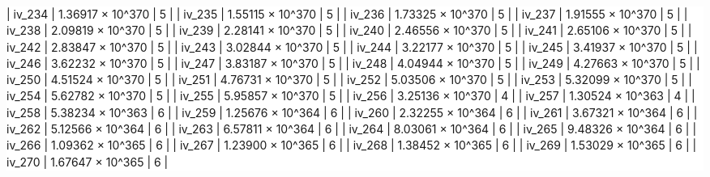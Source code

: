 | iv_234 | 1.36917 × 10^370 | 5 |
| iv_235 | 1.55115 × 10^370 | 5 |
| iv_236 | 1.73325 × 10^370 | 5 |
| iv_237 | 1.91555 × 10^370 | 5 |
| iv_238 | 2.09819 × 10^370 | 5 |
| iv_239 | 2.28141 × 10^370 | 5 |
| iv_240 | 2.46556 × 10^370 | 5 |
| iv_241 | 2.65106 × 10^370 | 5 |
| iv_242 | 2.83847 × 10^370 | 5 |
| iv_243 | 3.02844 × 10^370 | 5 |
| iv_244 | 3.22177 × 10^370 | 5 |
| iv_245 | 3.41937 × 10^370 | 5 |
| iv_246 | 3.62232 × 10^370 | 5 |
| iv_247 | 3.83187 × 10^370 | 5 |
| iv_248 | 4.04944 × 10^370 | 5 |
| iv_249 | 4.27663 × 10^370 | 5 |
| iv_250 | 4.51524 × 10^370 | 5 |
| iv_251 | 4.76731 × 10^370 | 5 |
| iv_252 | 5.03506 × 10^370 | 5 |
| iv_253 | 5.32099 × 10^370 | 5 |
| iv_254 | 5.62782 × 10^370 | 5 |
| iv_255 | 5.95857 × 10^370 | 5 |
| iv_256 | 3.25136 × 10^370 | 4 |
| iv_257 | 1.30524 × 10^363 | 4 |
| iv_258 | 5.38234 × 10^363 | 6 |
| iv_259 | 1.25676 × 10^364 | 6 |
| iv_260 | 2.32255 × 10^364 | 6 |
| iv_261 | 3.67321 × 10^364 | 6 |
| iv_262 | 5.12566 × 10^364 | 6 |
| iv_263 | 6.57811 × 10^364 | 6 |
| iv_264 | 8.03061 × 10^364 | 6 |
| iv_265 | 9.48326 × 10^364 | 6 |
| iv_266 | 1.09362 × 10^365 | 6 |
| iv_267 | 1.23900 × 10^365 | 6 |
| iv_268 | 1.38452 × 10^365 | 6 |
| iv_269 | 1.53029 × 10^365 | 6 |
| iv_270 | 1.67647 × 10^365 | 6 |